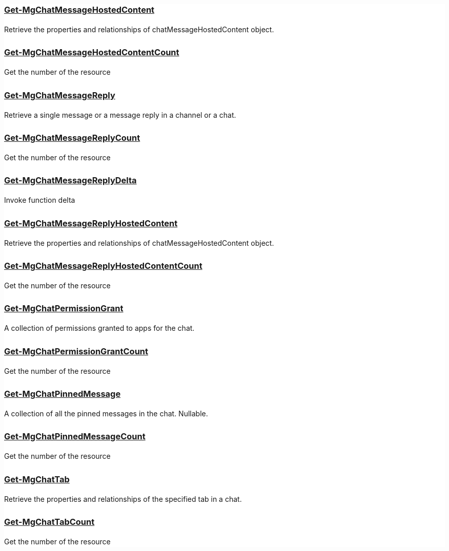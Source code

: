### [Get-MgChatMessageHostedContent](Get-MgChatMessageHostedContent.md)
Retrieve the properties and relationships of chatMessageHostedContent object.

### [Get-MgChatMessageHostedContentCount](Get-MgChatMessageHostedContentCount.md)
Get the number of the resource

### [Get-MgChatMessageReply](Get-MgChatMessageReply.md)
Retrieve a single message or a message reply in a channel or a chat.

### [Get-MgChatMessageReplyCount](Get-MgChatMessageReplyCount.md)
Get the number of the resource

### [Get-MgChatMessageReplyDelta](Get-MgChatMessageReplyDelta.md)
Invoke function delta

### [Get-MgChatMessageReplyHostedContent](Get-MgChatMessageReplyHostedContent.md)
Retrieve the properties and relationships of chatMessageHostedContent object.

### [Get-MgChatMessageReplyHostedContentCount](Get-MgChatMessageReplyHostedContentCount.md)
Get the number of the resource

### [Get-MgChatPermissionGrant](Get-MgChatPermissionGrant.md)
A collection of permissions granted to apps for the chat.

### [Get-MgChatPermissionGrantCount](Get-MgChatPermissionGrantCount.md)
Get the number of the resource

### [Get-MgChatPinnedMessage](Get-MgChatPinnedMessage.md)
A collection of all the pinned messages in the chat.
Nullable.

### [Get-MgChatPinnedMessageCount](Get-MgChatPinnedMessageCount.md)
Get the number of the resource

### [Get-MgChatTab](Get-MgChatTab.md)
Retrieve the properties and relationships of the specified tab in a chat.

### [Get-MgChatTabCount](Get-MgChatTabCount.md)
Get the number of the resource
